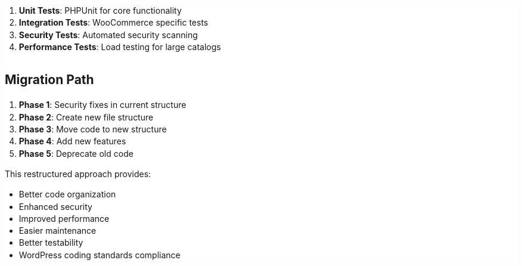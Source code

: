 1. **Unit Tests**: PHPUnit for core functionality
2. **Integration Tests**: WooCommerce specific tests
3. **Security Tests**: Automated security scanning
4. **Performance Tests**: Load testing for large catalogs

## Migration Path

1. **Phase 1**: Security fixes in current structure
2. **Phase 2**: Create new file structure
3. **Phase 3**: Move code to new structure
4. **Phase 4**: Add new features
5. **Phase 5**: Deprecate old code

This restructured approach provides:
- Better code organization
- Enhanced security
- Improved performance
- Easier maintenance
- Better testability
- WordPress coding standards compliance